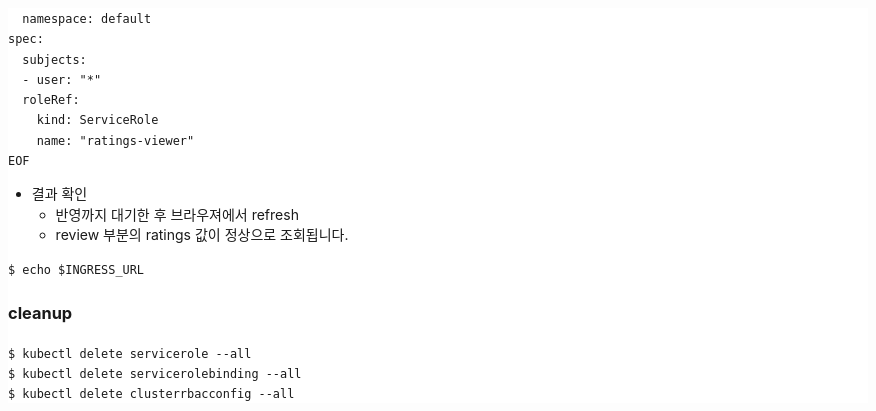 ~~~
  namespace: default
spec:
  subjects:
  - user: "*"
  roleRef:
    kind: ServiceRole
    name: "ratings-viewer"
EOF
~~~

* 결과 확인
  * 반영까지 대기한 후 브라우져에서 refresh 
  * review 부분의 ratings 값이 정상으로 조회됩니다.

~~~
$ echo $INGRESS_URL
~~~

### cleanup

~~~
$ kubectl delete servicerole --all
$ kubectl delete servicerolebinding --all
$ kubectl delete clusterrbacconfig --all
~~~

